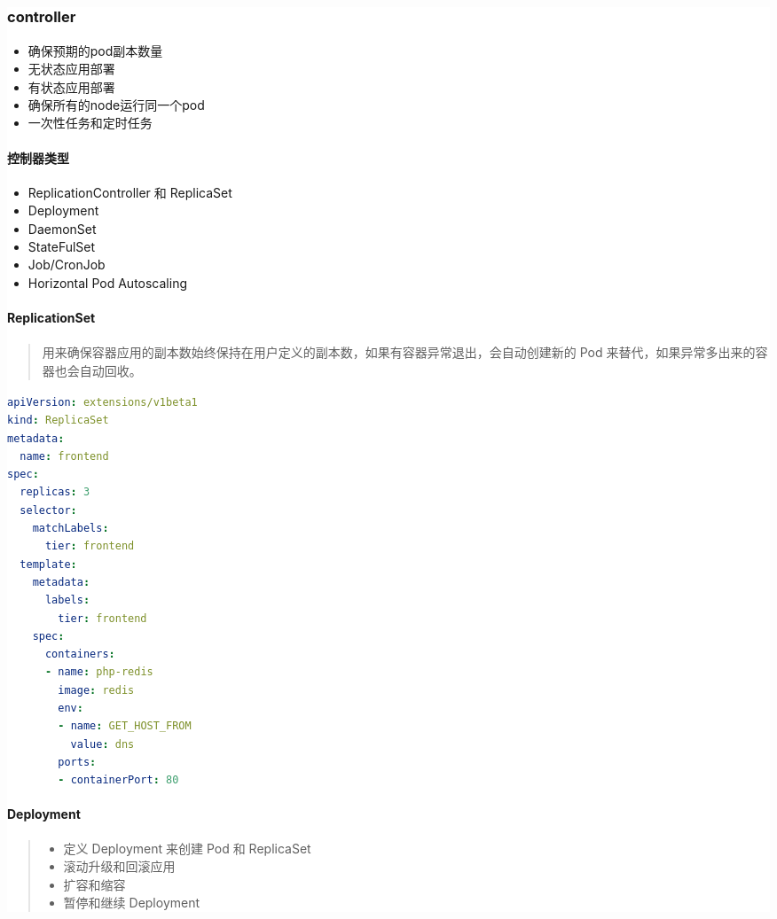 



### controller

- 确保预期的pod副本数量
- 无状态应用部署
- 有状态应用部署
- 确保所有的node运行同一个pod
- 一次性任务和定时任务

#### 控制器类型

- ReplicationController 和 ReplicaSet
- Deployment
- DaemonSet
- StateFulSet
- Job/CronJob
- Horizontal Pod Autoscaling

#### ReplicationSet

> 用来确保容器应用的副本数始终保持在用户定义的副本数，如果有容器异常退出，会自动创建新的 Pod 来替代，如果异常多出来的容器也会自动回收。

```yaml
apiVersion: extensions/v1beta1
kind: ReplicaSet
metadata:
  name: frontend
spec:
  replicas: 3
  selector:
    matchLabels:
      tier: frontend
  template:
    metadata:
      labels:
        tier: frontend
    spec:
      containers:
      - name: php-redis
        image: redis
        env:
        - name: GET_HOST_FROM
          value: dns
        ports:
        - containerPort: 80
```



#### Deployment

> - 定义 Deployment 来创建 Pod 和 ReplicaSet
> - 滚动升级和回滚应用
> - 扩容和缩容
> - 暂停和继续 Deployment
